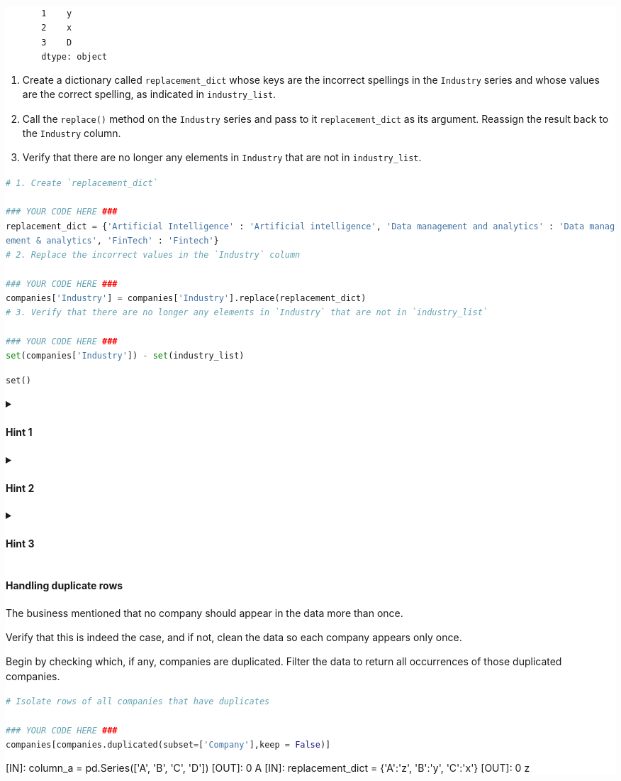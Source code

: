 ```
       1    y
       2    x
       3    D
       dtype: object

```

1. Create a dictionary called `replacement_dict` whose keys are the incorrect spellings in the `Industry` series and whose values are the correct spelling, as indicated in `industry_list`.

2. Call the `replace()` method on the `Industry` series and pass to it `replacement_dict` as its argument. Reassign the result back to the `Industry` column.

3. Verify that there are no longer any elements in `Industry` that are not in `industry_list`.


```python
# 1. Create `replacement_dict`

### YOUR CODE HERE ###
replacement_dict = {'Artificial Intelligence' : 'Artificial intelligence', 'Data management and analytics' : 'Data management & analytics', 'FinTech' : 'Fintech'}
# 2. Replace the incorrect values in the `Industry` column

### YOUR CODE HERE ###
companies['Industry'] = companies['Industry'].replace(replacement_dict)
# 3. Verify that there are no longer any elements in `Industry` that are not in `industry_list`

### YOUR CODE HERE ###
set(companies['Industry']) - set(industry_list)
```




    set()



<details><summary><h4><strong>Hint 1</strong></h4></summary></details>

<details><summary><h4><strong>Hint 2</strong></h4></summary></details>

<details><summary><h4><strong>Hint 3</strong></h4></summary></details>

#### Handling duplicate rows

The business mentioned that no company should appear in the data more than once.

Verify that this is indeed the case, and if not, clean the data so each company appears only once.

Begin by checking which, if any, companies are duplicated. Filter the data to return all occurrences of those duplicated companies.


```python
# Isolate rows of all companies that have duplicates

### YOUR CODE HERE ###
companies[companies.duplicated(subset=['Company'],keep = False)]
```


 [IN]: column_a = pd.Series(['A', 'B', 'C', 'D'])
[OUT]: 0    A
 [IN]: replacement_dict = {'A':'z', 'B':'y', 'C':'x'}
[OUT]: 0    z